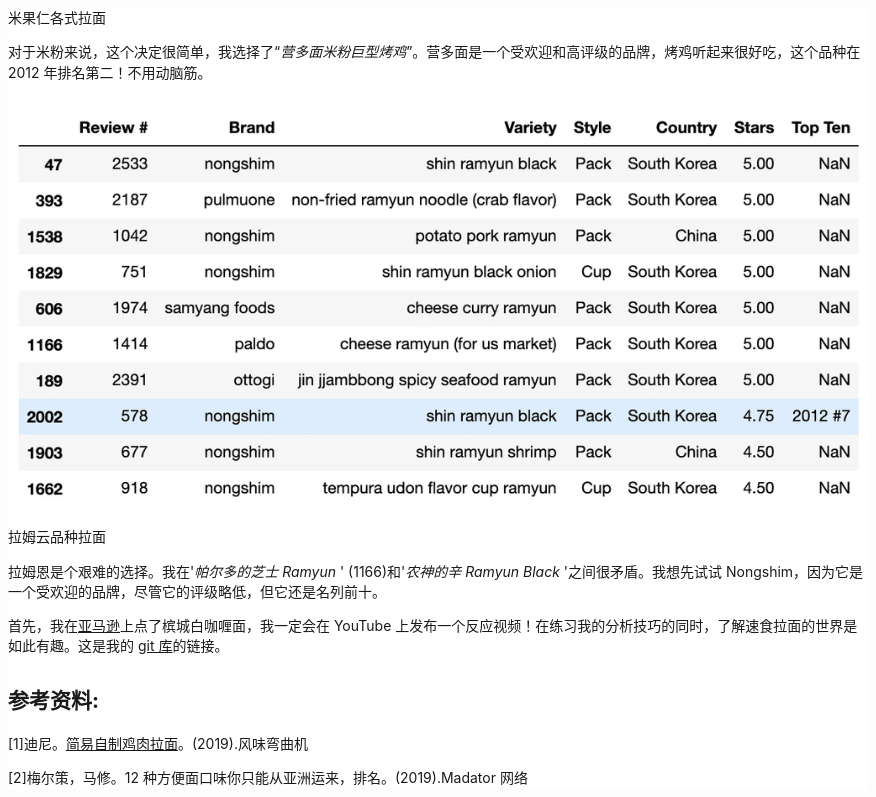 米果仁各式拉面

对于米粉来说，这个决定很简单，我选择了“*营多面米粉巨型烤鸡*”。营多面是一个受欢迎和高评级的品牌，烤鸡听起来很好吃，这个品种在 2012 年排名第二！不用动脑筋。

![](img/700d9615dadbbc686d4bf858fc8a6d8b.png)

拉姆云品种拉面

拉姆恩是个艰难的选择。我在'*帕尔多的芝士 Ramyun* ' (1166)和'*农神的辛 Ramyun Black* '之间很矛盾。我想先试试 Nongshim，因为它是一个受欢迎的品牌，尽管它的评级略低，但它还是名列前十。

首先，我在[亚马逊](https://www.amazon.com/MyKuali-Penang-White-Curry-Noodle/dp/B00NKN9OUG/ref=sr_1_1?crid=3ODVYJ6QLAALT&dchild=1&keywords=penang+white+curry+noodle&qid=1588536120&sprefix=penang%2Caps%2C293&sr=8-1)上点了槟城白咖喱面，我一定会在 YouTube 上发布一个反应视频！在练习我的分析技巧的同时，了解速食拉面的世界是如此有趣。这是我的 [git 库](https://github.com/kartikd1/Ramen)的链接。

## 参考资料:

[1]迪尼。[简易自制鸡肉拉面](https://www.theflavorbender.com/easy-homemade-chicken-ramen/)。(2019).风味弯曲机

[2]梅尔策，马修。12 种方便面口味你只能从亚洲运来，排名。(2019).Madator 网络